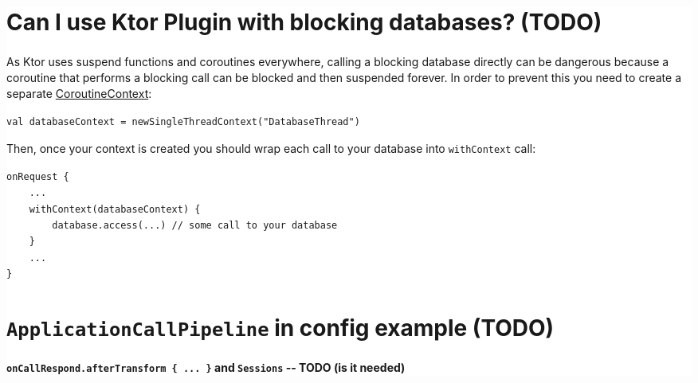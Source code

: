 # Can I use Ktor Plugin with blocking databases? (TODO)
As Ktor uses suspend functions and coroutines everywhere, calling a blocking database directly can be dangerous because a coroutine that performs a blocking call can be blocked and then suspended forever.
In order to prevent this you need to create a separate [CoroutineContext](https://kotlinlang.org/docs/coroutine-context-and-dispatchers.html):
```
val databaseContext = newSingleThreadContext("DatabaseThread")
```

Then, once your context is created you should wrap each call to your database into `withContext` call:
```
onRequest {
    ...
    withContext(databaseContext) {
        database.access(...) // some call to your database
    }
    ...
}
```

# `ApplicationCallPipeline` in config example (TODO)

#### `onCallRespond.afterTransform { ... }` and `Sessions` -- TODO (is it needed)